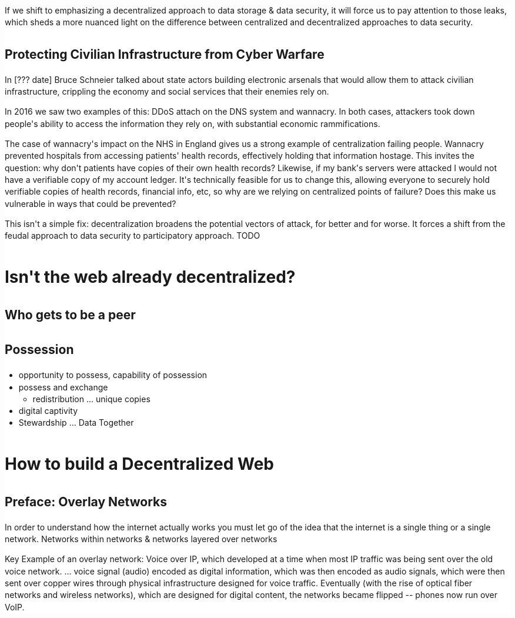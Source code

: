 If we shift to emphasizing a decentralized approach to data storage & data security, it will force us to pay attention to those leaks, which sheds a more nuanced light on the difference between centralized and decentralized approaches to data security.


## Protecting Civilian Infrastructure from Cyber Warfare

In [??? date] Bruce Schneier talked about state actors building electronic arsenals that would allow them to attack civilian infrastructure, crippling the economy and social services that their enemies rely on.

In 2016 we saw two examples of this: DDoS attach on the DNS system and wannacry. In both cases, attackers took down people's ability to access the information they rely on, with substantial economic rammifications.

The case of wannacry's impact on the NHS in England gives us a strong example of centralization failing people. Wannacry prevented hospitals from accessing patients' health records, effectively holding that information hostage. This invites the question: why don't patients have copies of their own health records? Likewise, if my bank's servers were attacked I would not have a verifiable copy of my account ledger. It's technically feasible for us to change this, allowing everyone to securely hold verifiable copies of health records, financial info, etc, so why are we relying on centralized points of failure? Does this make us vulnerable in ways that could be prevented?

This isn't a simple fix: decentralization broadens the potential vectors of attack, for better and for worse. It forces a shift from the feudal approach to data security to participatory approach. TODO


# Isn't the web already decentralized?

## Who gets to be a peer

## Possession
- opportunity to possess, capability of possession
- possess and exchange
  - redistribution ... unique copies
- digital captivity
- Stewardship ... Data Together



# How to build a Decentralized Web

## Preface: Overlay Networks
In order to understand how the internet actually works you must let go of the idea that the internet is a single thing or a single network.
Networks within networks & networks layered over networks

Key Example of an overlay network: Voice over IP, which developed at a time when most IP traffic was being sent over the old voice network. ... voice signal (audio) encoded as digital information, which was then encoded as audio signals, which were then sent over copper wires through physical infrastructure designed for voice traffic. Eventually (with the rise of optical fiber networks and wireless networks), which are designed for digital content, the networks became flipped -- phones now run over VoIP.
